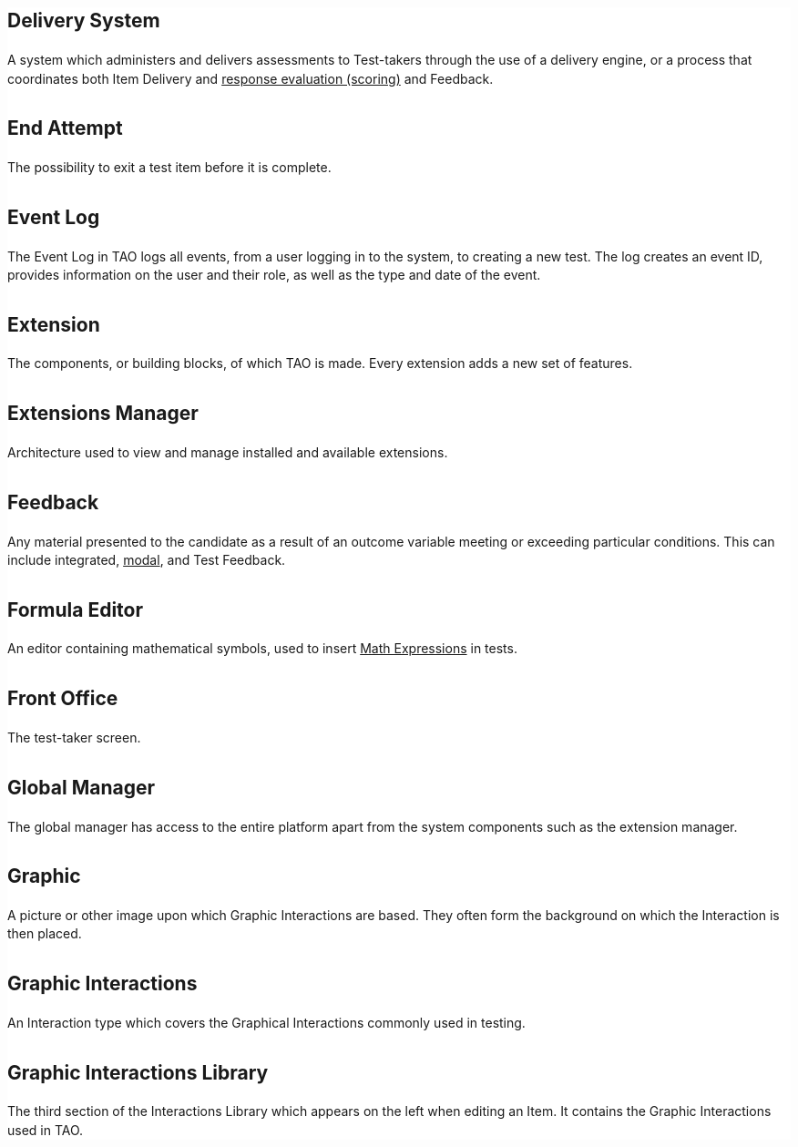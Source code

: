 ## Delivery System
A system which administers and delivers assessments to Test-takers through the use of a delivery engine, or a process that coordinates both Item Delivery and [response evaluation (scoring)]({UG}/items/item-scoring-rules.md) and Feedback.

## End Attempt
The possibility to exit a test item before it is complete.

## Event Log
The Event Log in TAO logs all events, from a user logging in to the system, to creating a new test. The log creates an event ID, provides information on the user and their role, as well as the type and date of the event.   

## Extension
The components, or building blocks, of which TAO is made. Every extension adds a new set of features.

## Extensions Manager
Architecture used to view and manage installed and available extensions.

## Feedback
Any material presented to the candidate as a result of an outcome variable meeting or exceeding particular conditions. This can include integrated, [modal]({UG}/items/modal-feedback.md), and Test Feedback.

## Formula Editor
An editor containing mathematical symbols, used to insert [Math Expressions]({UG}/appendix/math-expression) in tests. 

## Front Office
The test-taker screen.

## Global Manager
The global manager has access to the entire platform apart from the system components such as the extension manager.

## Graphic
A picture or other image upon which Graphic Interactions are based. They often form the background on which the Interaction is then placed.

## Graphic Interactions
An Interaction type which covers the Graphical Interactions commonly used in testing.

## Graphic Interactions Library
The third section of the Interactions Library which appears on the left when editing an Item. It contains the Graphic Interactions used in TAO.
